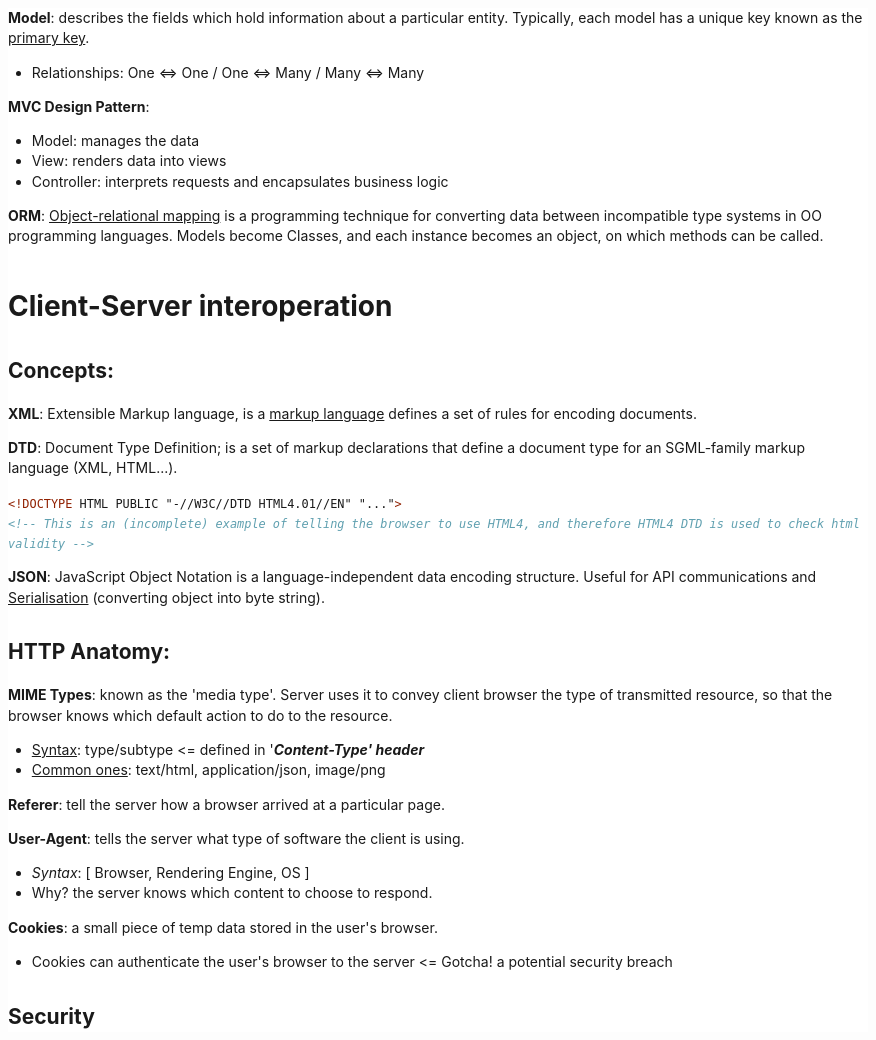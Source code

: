 **Model**: describes the fields which hold information about a particular entity. Typically, each model has a unique key known as the <u>primary key</u>. 

*  Relationships: One <=> One / One <=> Many / Many <=> Many

**MVC Design Pattern**:

* Model: manages the data
* View: renders data into views
* Controller: interprets requests and encapsulates business logic

**ORM**: [Object-relational mapping](https://en.wikipedia.org/wiki/Object-relational_mapping) is a programming technique for converting data between incompatible type systems in OO programming languages. Models become Classes, and each instance becomes an object, on which methods can be called. 

# Client-Server interoperation

## **Concepts:**

**XML**: Extensible Markup language, is a <u>markup language</u> defines a set of rules for encoding documents. 

**DTD**: Document Type Definition; is a set of markup declarations that define a document type for an SGML-family markup language (XML, HTML...).

```html
<!DOCTYPE HTML PUBLIC "-//W3C//DTD HTML4.01//EN" "..."> 
<!-- This is an (incomplete) example of telling the browser to use HTML4, and therefore HTML4 DTD is used to check html validity -->
```

**JSON**: JavaScript Object Notation is a language-independent data encoding structure. Useful for API communications and [Serialisation](https://en.wikipedia.org/wiki/Serialization) (converting object into byte string).

## **HTTP Anatomy**:

**MIME Types**: known as the 'media type'. Server uses it to convey client browser the type of transmitted resource, so that  the browser knows which default action to do to the resource. 

- <u>Syntax</u>: type/subtype  <= defined in '***Content-Type' header***
- <u>Common ones</u>: text/html, application/json, image/png

**Referer**: tell the server how a browser arrived at a particular page.

**User-Agent**: tells the server what type of software the client is using. 

* *Syntax*:  [ Browser, Rendering Engine, OS ]
* Why? the server knows which content to choose to respond. 

**Cookies**: a small piece of temp data stored in the user's browser. 

* Cookies can authenticate the user's browser to the server <= Gotcha! a potential security breach

## **Security**
